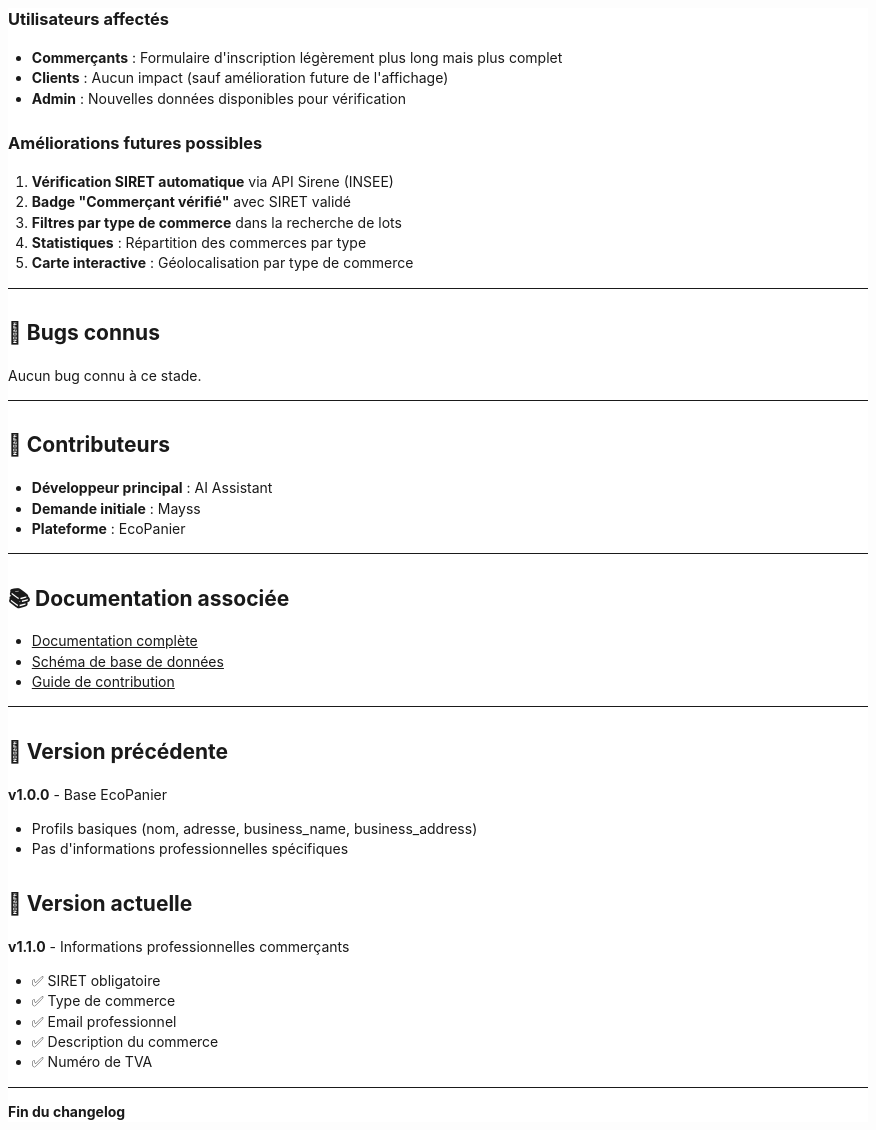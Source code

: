 ### Utilisateurs affectés
- **Commerçants** : Formulaire d'inscription légèrement plus long mais plus complet
- **Clients** : Aucun impact (sauf amélioration future de l'affichage)
- **Admin** : Nouvelles données disponibles pour vérification

### Améliorations futures possibles
1. **Vérification SIRET automatique** via API Sirene (INSEE)
2. **Badge "Commerçant vérifié"** avec SIRET validé
3. **Filtres par type de commerce** dans la recherche de lots
4. **Statistiques** : Répartition des commerces par type
5. **Carte interactive** : Géolocalisation par type de commerce

---

## 🐛 Bugs connus

Aucun bug connu à ce stade.

---

## 👥 Contributeurs

- **Développeur principal** : AI Assistant
- **Demande initiale** : Mayss
- **Plateforme** : EcoPanier

---

## 📚 Documentation associée

- [Documentation complète](./docs/MERCHANT_PROFESSIONAL_INFO.md)
- [Schéma de base de données](./docs/DB_SCHEMA.md)
- [Guide de contribution](./CONTRIBUTING.md)

---

## 🔖 Version précédente

**v1.0.0** - Base EcoPanier
- Profils basiques (nom, adresse, business_name, business_address)
- Pas d'informations professionnelles spécifiques

## 🔖 Version actuelle

**v1.1.0** - Informations professionnelles commerçants
- ✅ SIRET obligatoire
- ✅ Type de commerce
- ✅ Email professionnel
- ✅ Description du commerce
- ✅ Numéro de TVA

---

**Fin du changelog**

